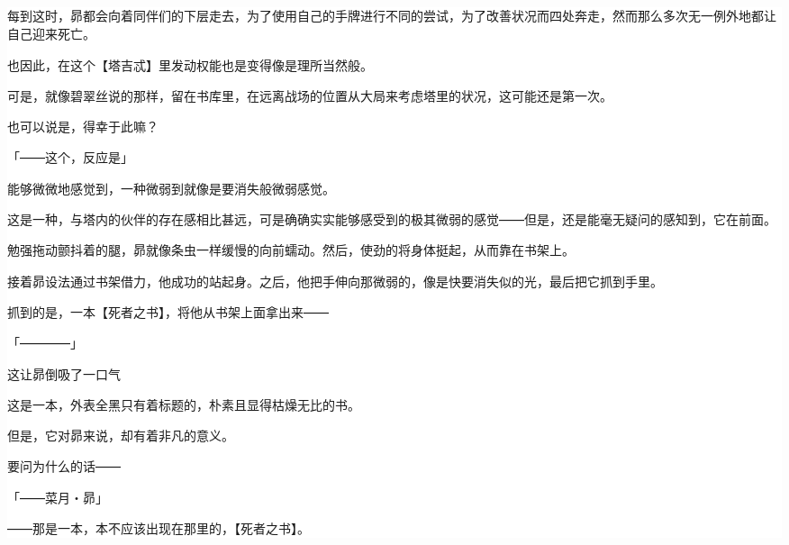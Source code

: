 每到这时，昴都会向着同伴们的下层走去，为了使用自己的手牌进行不同的尝试，为了改善状况而四处奔走，然而那么多次无一例外地都让自己迎来死亡。

也因此，在这个【塔吉忒】里发动权能也是变得像是理所当然般。

可是，就像碧翠丝说的那样，留在书库里，在远离战场的位置从大局来考虑塔里的状况，这可能还是第一次。

也可以说是，得幸于此嘛？

「——这个，反应是」

能够微微地感觉到，一种微弱到就像是要消失般微弱感觉。

这是一种，与塔内的伙伴的存在感相比甚远，可是确确实实能够感受到的极其微弱的感觉——但是，还是能毫无疑问的感知到，它在前面。

勉强拖动颤抖着的腿，昴就像条虫一样缓慢的向前蠕动。然后，使劲的将身体挺起，从而靠在书架上。

接着昴设法通过书架借力，他成功的站起身。之后，他把手伸向那微弱的，像是快要消失似的光，最后把它抓到手里。

抓到的是，一本【死者之书】，将他从书架上面拿出来——

「————」

这让昴倒吸了一口气

这是一本，外表全黑只有着标题的，朴素且显得枯燥无比的书。

但是，它对昴来说，却有着非凡的意义。

要问为什么的话——

「——菜月・昴」

——那是一本，本不应该出现在那里的，【死者之书】。

